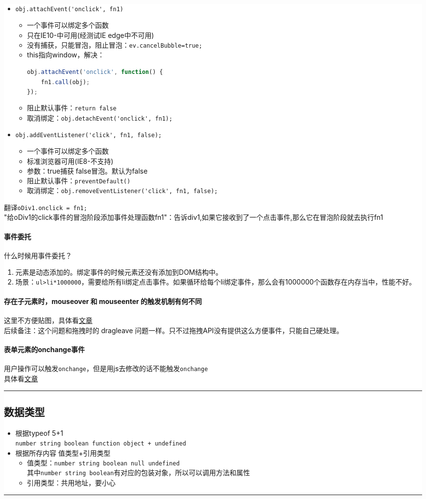 - `obj.attachEvent('onclick', fn1)`  
  - 一个事件可以绑定多个函数
  - 只在IE10-中可用(经测试IE edge中不可用)
  - 没有捕获，只能冒泡，阻止冒泡：`ev.cancelBubble=true;`
  - this指向window，解决：
	```js
	obj.attachEvent('onclick', function() {
		fn1.call(obj);
	});
	```
  - 阻止默认事件：`return false`
  - 取消绑定：`obj.detachEvent('onclick', fn1);`

- `obj.addEventListener('click', fn1, false);`
  - 一个事件可以绑定多个函数
  - 标准浏览器可用(IE8-不支持)
  -  参数：true捕获 false冒泡。默认为false
  -  阻止默认事件：`preventDefault()`
  -  取消绑定：`obj.removeEventListener('click', fn1, false);`

翻译`oDiv1.onclick = fn1; `  
"给oDiv1的click事件的冒泡阶段添加事件处理函数fn1"：告诉div1,如果它接收到了一个点击事件,那么它在冒泡阶段就去执行fn1


#### 事件委托
什么时候用事件委托？
1. 元素是动态添加的。绑定事件的时候元素还没有添加到DOM结构中。
2. 场景：`ul>li*1000000`，需要给所有li绑定点击事件。如果循环给每个li绑定事件，那么会有1000000个函数存在内存当中，性能不好。


#### 存在子元素时，mouseover 和 mouseenter 的触发机制有何不同
这里不方便贴图，具体看[文章](https://blog.csdn.net/tangran0526/article/details/100765036 )  
后续备注：这个问题和拖拽时的 dragleave 问题一样。只不过拖拽API没有提供这么方便事件，只能自己硬处理。


#### 表单元素的onchange事件
用户操作可以触发`onchange`，但是用js去修改的话不能触发`onchange`  
具体看[文章](https://blog.csdn.net/tangran0526/article/details/99686744)




---




## 数据类型
- 根据typeof 5+1  
  `number string boolean function object + undefined`
- 根据所存内容 值类型+引用类型
  - 值类型：`number string boolean null undefined`  
  	其中`number string boolean`有对应的包装对象，所以可以调用方法和属性
  - 引用类型：共用地址，要小心



---